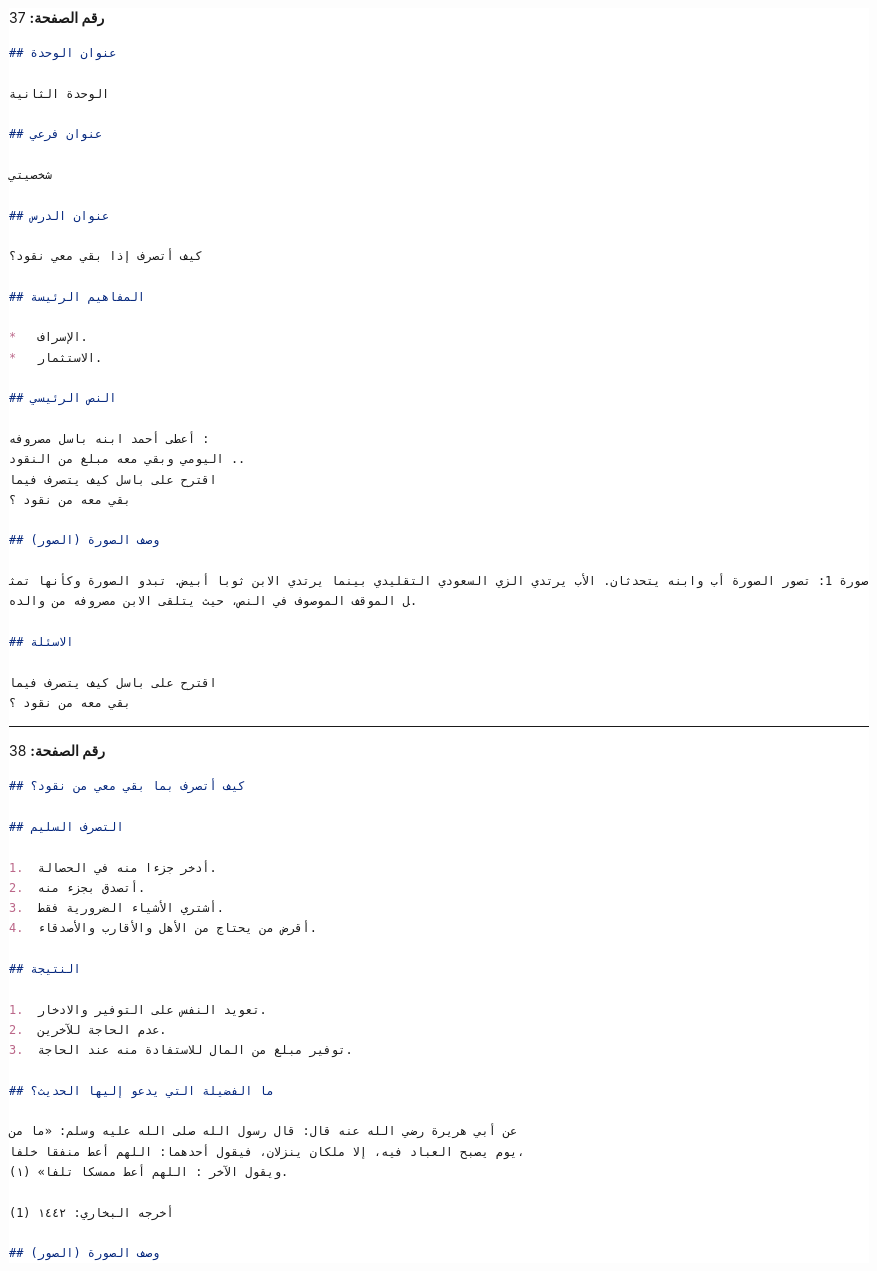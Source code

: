 **رقم الصفحة:** 37
```markdown
## عنوان الوحدة

الوحدة الثانية

## عنوان فرعي

شخصيتي

## عنوان الدرس

كيف أتصرف إذا بقي معي نقود؟

## المفاهيم الرئيسة

*   الإسراف.
*   الاستثمار.

## النص الرئيسي

أعطى أحمد ابنه باسل مصروفه :
اليومي وبقي معه مبلغ من النقود ..
اقترح على باسل كيف يتصرف فيما
بقي معه من نقود ؟

## وصف الصورة (الصور)

صورة 1: تصور الصورة أب وابنه يتحدثان. الأب يرتدي الزي السعودي التقليدي بينما يرتدي الابن ثوبا أبيض. تبدو الصورة وكأنها تمثل الموقف الموصوف في النص، حيث يتلقى الابن مصروفه من والده.

## الاسئلة

اقترح على باسل كيف يتصرف فيما
بقي معه من نقود ؟
```
-----------------------------------------

**رقم الصفحة:** 38
```markdown
## كيف أتصرف بما بقي معي من نقود؟

## التصرف السليم

1.  أدخر جزءا منه في الحصالة.
2.  أتصدق بجزء منه.
3.  أشتري الأشياء الضرورية فقط.
4.  أقرض من يحتاج من الأهل والأقارب والأصدقاء.

## النتيجة

1.  تعويد النفس على التوفير والادخار.
2.  عدم الحاجة للآخرين.
3.  توفير مبلغ من المال للاستفادة منه عند الحاجة.

## ما الفضيلة التي يدعو إليها الحديث؟

عن أبي هريرة رضي الله عنه قال: قال رسول الله صلى الله عليه وسلم: «ما من
يوم يصبح العباد فيه، إلا ملكان ينزلان، فيقول أحدهما: اللهم أعط منفقا خلفا،
ويقول الآخر : اللهم أعط ممسكا تلفا» (۱).

(1) أخرجه البخاري: ١٤٤٢

## وصف الصورة (الصور)
```